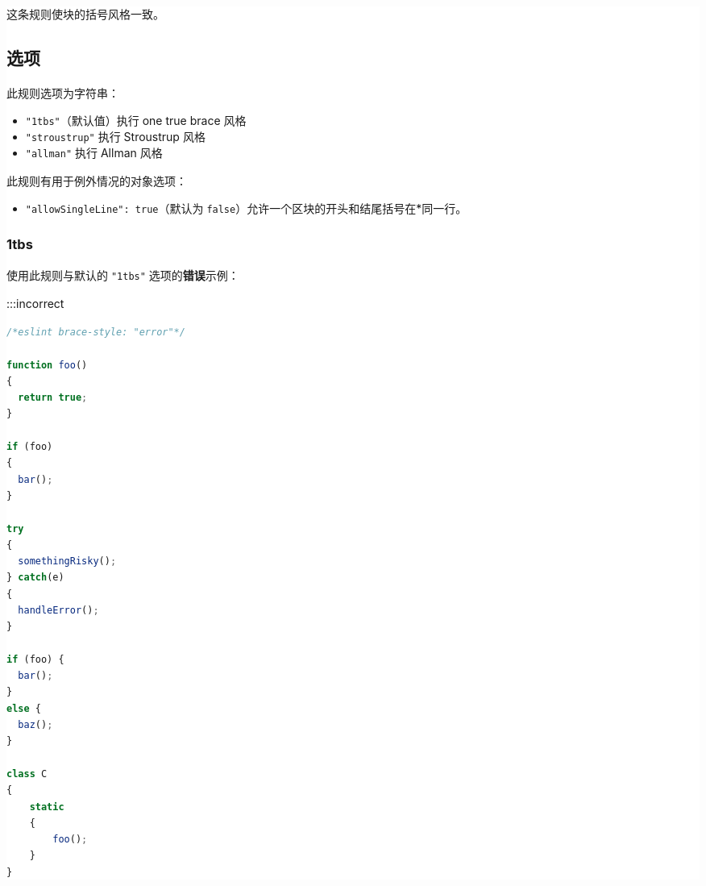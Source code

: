 这条规则使块的括号风格一致。

## 选项

此规则选项为字符串：

* `"1tbs"`（默认值）执行 one true brace 风格
* `"stroustrup"` 执行 Stroustrup 风格
* `"allman"` 执行 Allman 风格

此规则有用于例外情况的对象选项：

* `"allowSingleLine": true`（默认为 `false`）允许一个区块的开头和结尾括号在*同一行。

### 1tbs

使用此规则与默认的 `"1tbs"` 选项的**错误**示例：

:::incorrect

```js
/*eslint brace-style: "error"*/

function foo()
{
  return true;
}

if (foo)
{
  bar();
}

try
{
  somethingRisky();
} catch(e)
{
  handleError();
}

if (foo) {
  bar();
}
else {
  baz();
}

class C
{
    static
    {
        foo();
    }
}
```
